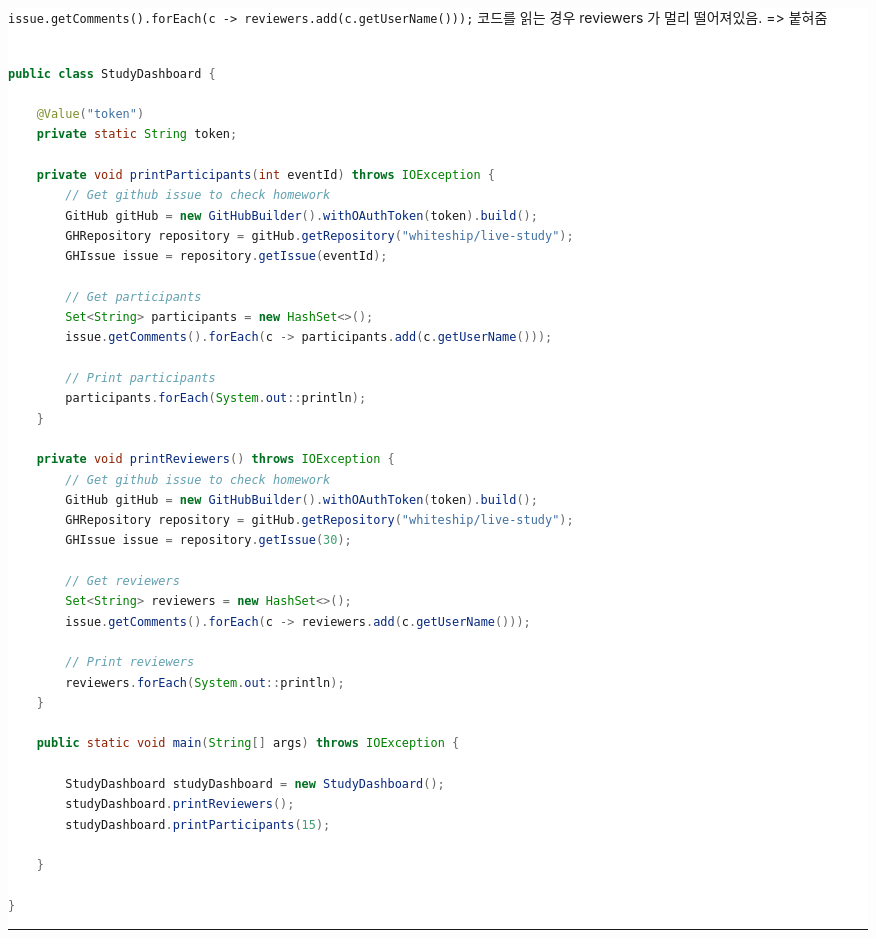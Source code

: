 
`issue.getComments().forEach(c -> reviewers.add(c.getUserName()));` 코드를 읽는 경우 reviewers 가 멀리 떨어져있음. => 붙혀줌

```java

public class StudyDashboard {

    @Value("token")
    private static String token;

    private void printParticipants(int eventId) throws IOException {
        // Get github issue to check homework
        GitHub gitHub = new GitHubBuilder().withOAuthToken(token).build();
        GHRepository repository = gitHub.getRepository("whiteship/live-study");
        GHIssue issue = repository.getIssue(eventId);

        // Get participants
        Set<String> participants = new HashSet<>();
        issue.getComments().forEach(c -> participants.add(c.getUserName()));

        // Print participants
        participants.forEach(System.out::println);
    }

    private void printReviewers() throws IOException {
        // Get github issue to check homework
        GitHub gitHub = new GitHubBuilder().withOAuthToken(token).build();
        GHRepository repository = gitHub.getRepository("whiteship/live-study");
        GHIssue issue = repository.getIssue(30);

        // Get reviewers
        Set<String> reviewers = new HashSet<>();
        issue.getComments().forEach(c -> reviewers.add(c.getUserName()));

        // Print reviewers
        reviewers.forEach(System.out::println);
    }

    public static void main(String[] args) throws IOException {

        StudyDashboard studyDashboard = new StudyDashboard();
        studyDashboard.printReviewers();
        studyDashboard.printParticipants(15);

    }

}

```

----
